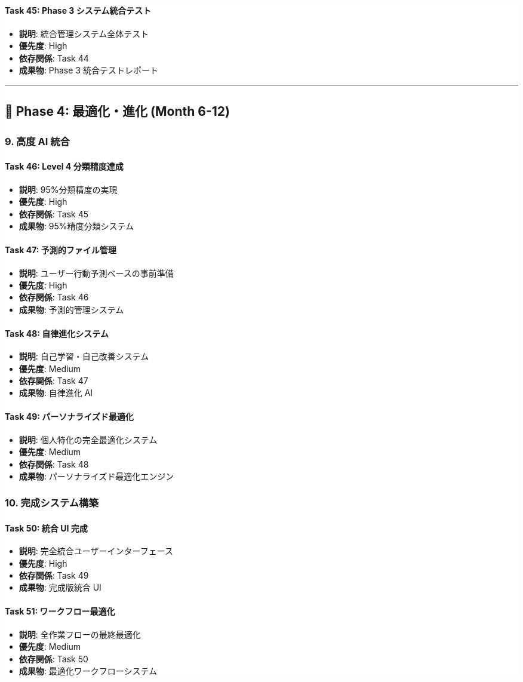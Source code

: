 #### **Task 45: Phase 3 システム統合テスト**

- **説明**: 統合管理システム全体テスト
- **優先度**: High
- **依存関係**: Task 44
- **成果物**: Phase 3 統合テストレポート

---

## 🚀 Phase 4: 最適化・進化 (Month 6-12)

### **9. 高度 AI 統合**

#### **Task 46: Level 4 分類精度達成**

- **説明**: 95%分類精度の実現
- **優先度**: High
- **依存関係**: Task 45
- **成果物**: 95%精度分類システム

#### **Task 47: 予測的ファイル管理**

- **説明**: ユーザー行動予測ベースの事前準備
- **優先度**: High
- **依存関係**: Task 46
- **成果物**: 予測的管理システム

#### **Task 48: 自律進化システム**

- **説明**: 自己学習・自己改善システム
- **優先度**: Medium
- **依存関係**: Task 47
- **成果物**: 自律進化 AI

#### **Task 49: パーソナライズド最適化**

- **説明**: 個人特化の完全最適化システム
- **優先度**: Medium
- **依存関係**: Task 48
- **成果物**: パーソナライズド最適化エンジン

### **10. 完成システム構築**

#### **Task 50: 統合 UI 完成**

- **説明**: 完全統合ユーザーインターフェース
- **優先度**: High
- **依存関係**: Task 49
- **成果物**: 完成版統合 UI

#### **Task 51: ワークフロー最適化**

- **説明**: 全作業フローの最終最適化
- **優先度**: Medium
- **依存関係**: Task 50
- **成果物**: 最適化ワークフローシステム
